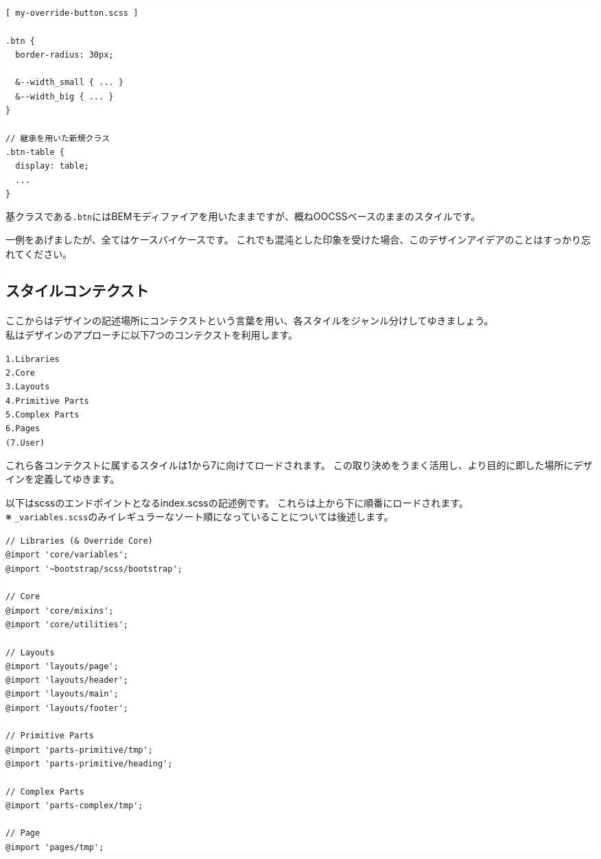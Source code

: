 ```
[ my-override-button.scss ]

.btn {
  border-radius: 30px;

  &--width_small { ... }
  &--width_big { ... }
}

// 継承を用いた新規クラス
.btn-table {
  display: table;
  ...
}
```

基クラスである`.btn`にはBEMモディファイアを用いたままですが、概ねOOCSSベースのままのスタイルです。

一例をあげましたが、全てはケースバイケースです。
これでも混沌とした印象を受けた場合、このデザインアイデアのことはすっかり忘れてください。


## スタイルコンテクスト
ここからはデザインの記述場所にコンテクストという言葉を用い、各スタイルをジャンル分けしてゆきましょう。  
私はデザインのアプローチに以下7つのコンテクストを利用します。

```
1.Libraries
2.Core
3.Layouts
4.Primitive Parts
5.Complex Parts
6.Pages
(7.User)
```
これら各コンテクストに属するスタイルは1から7に向けてロードされます。
この取り決めをうまく活用し、より目的に即した場所にデザインを定義してゆきます。

以下はscssのエンドポイントとなるindex.scssの記述例です。
これらは上から下に順番にロードされます。  
※ `_variables.scss`のみイレギュラーなソート順になっていることについては後述します。

```
// Libraries (& Override Core)
@import 'core/variables';
@import '~bootstrap/scss/bootstrap';

// Core
@import 'core/mixins';
@import 'core/utilities';

// Layouts
@import 'layouts/page';
@import 'layouts/header';
@import 'layouts/main';
@import 'layouts/footer';

// Primitive Parts
@import 'parts-primitive/tmp';
@import 'parts-primitive/heading';

// Complex Parts
@import 'parts-complex/tmp';

// Page
@import 'pages/tmp';
```